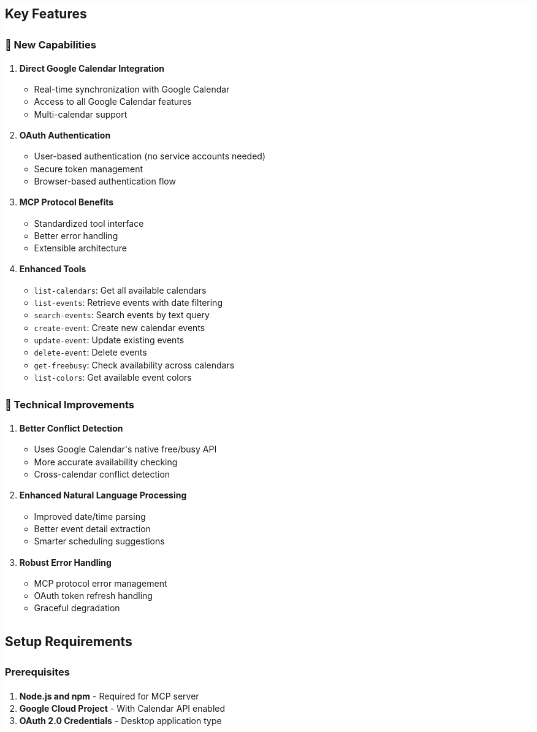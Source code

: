 ## Key Features

### 🚀 New Capabilities

1. **Direct Google Calendar Integration**
   - Real-time synchronization with Google Calendar
   - Access to all Google Calendar features
   - Multi-calendar support

2. **OAuth Authentication**
   - User-based authentication (no service accounts needed)
   - Secure token management
   - Browser-based authentication flow

3. **MCP Protocol Benefits**
   - Standardized tool interface
   - Better error handling
   - Extensible architecture

4. **Enhanced Tools**
   - `list-calendars`: Get all available calendars
   - `list-events`: Retrieve events with date filtering
   - `search-events`: Search events by text query
   - `create-event`: Create new calendar events
   - `update-event`: Update existing events
   - `delete-event`: Delete events
   - `get-freebusy`: Check availability across calendars
   - `list-colors`: Get available event colors

### 🔧 Technical Improvements

1. **Better Conflict Detection**
   - Uses Google Calendar's native free/busy API
   - More accurate availability checking
   - Cross-calendar conflict detection

2. **Enhanced Natural Language Processing**
   - Improved date/time parsing
   - Better event detail extraction
   - Smarter scheduling suggestions

3. **Robust Error Handling**
   - MCP protocol error management
   - OAuth token refresh handling
   - Graceful degradation

## Setup Requirements

### Prerequisites

1. **Node.js and npm** - Required for MCP server
2. **Google Cloud Project** - With Calendar API enabled
3. **OAuth 2.0 Credentials** - Desktop application type
